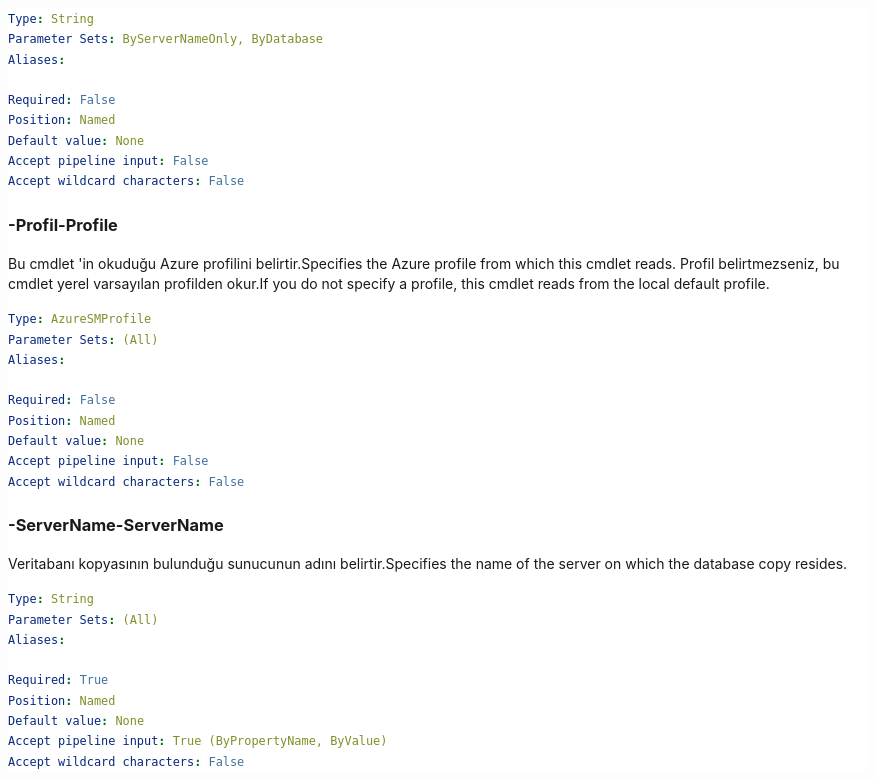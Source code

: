 ```yaml
Type: String
Parameter Sets: ByServerNameOnly, ByDatabase
Aliases: 

Required: False
Position: Named
Default value: None
Accept pipeline input: False
Accept wildcard characters: False
```

### <span data-ttu-id="a45df-141">-Profil</span><span class="sxs-lookup"><span data-stu-id="a45df-141">-Profile</span></span>
<span data-ttu-id="a45df-142">Bu cmdlet 'in okuduğu Azure profilini belirtir.</span><span class="sxs-lookup"><span data-stu-id="a45df-142">Specifies the Azure profile from which this cmdlet reads.</span></span>
<span data-ttu-id="a45df-143">Profil belirtmezseniz, bu cmdlet yerel varsayılan profilden okur.</span><span class="sxs-lookup"><span data-stu-id="a45df-143">If you do not specify a profile, this cmdlet reads from the local default profile.</span></span>

```yaml
Type: AzureSMProfile
Parameter Sets: (All)
Aliases: 

Required: False
Position: Named
Default value: None
Accept pipeline input: False
Accept wildcard characters: False
```

### <span data-ttu-id="a45df-144">-ServerName</span><span class="sxs-lookup"><span data-stu-id="a45df-144">-ServerName</span></span>
<span data-ttu-id="a45df-145">Veritabanı kopyasının bulunduğu sunucunun adını belirtir.</span><span class="sxs-lookup"><span data-stu-id="a45df-145">Specifies the name of the server on which the database copy resides.</span></span>

```yaml
Type: String
Parameter Sets: (All)
Aliases: 

Required: True
Position: Named
Default value: None
Accept pipeline input: True (ByPropertyName, ByValue)
Accept wildcard characters: False
```
